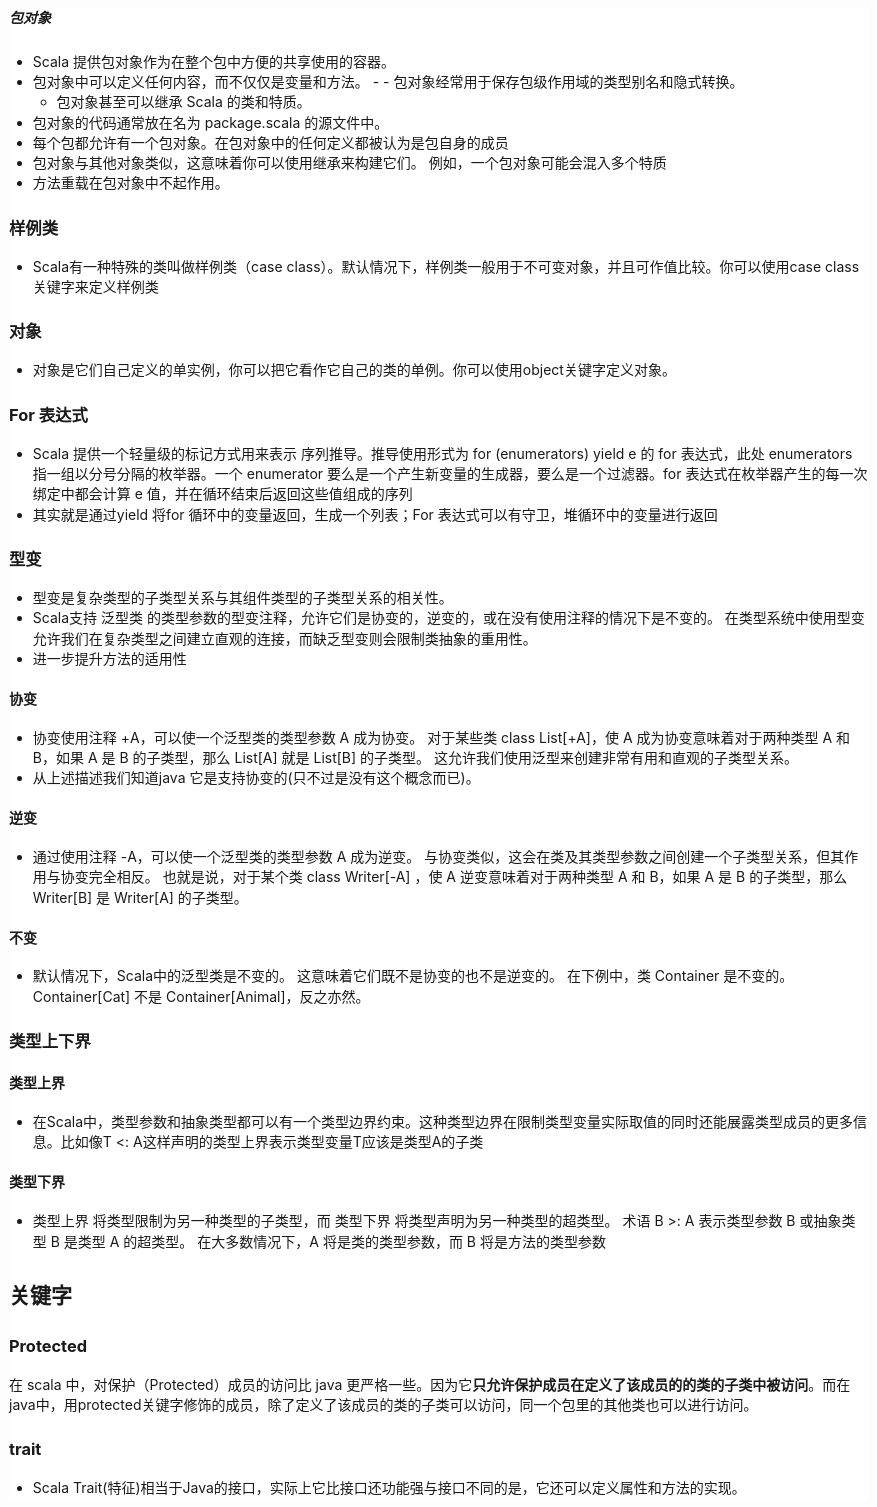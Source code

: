##### 包对象
- Scala 提供包对象作为在整个包中方便的共享使用的容器。
- 包对象中可以定义任何内容，而不仅仅是变量和方法。 -              - 包对象经常用于保存包级作用域的类型别名和隐式转换。
    - 包对象甚至可以继承 Scala 的类和特质。
- 包对象的代码通常放在名为 package.scala 的源文件中。
- 每个包都允许有一个包对象。在包对象中的任何定义都被认为是包自身的成员
- 包对象与其他对象类似，这意味着你可以使用继承来构建它们。 例如，一个包对象可能会混入多个特质
- 方法重载在包对象中不起作用。

### 样例类
- Scala有一种特殊的类叫做样例类（case class）。默认情况下，样例类一般用于不可变对象，并且可作值比较。你可以使用case class关键字来定义样例类

### 对象
- 对象是它们自己定义的单实例，你可以把它看作它自己的类的单例。你可以使用object关键字定义对象。

### For 表达式
- Scala 提供一个轻量级的标记方式用来表示 序列推导。推导使用形式为 for (enumerators) yield e 的 for 表达式，此处 enumerators 指一组以分号分隔的枚举器。一个 enumerator 要么是一个产生新变量的生成器，要么是一个过滤器。for 表达式在枚举器产生的每一次绑定中都会计算 e 值，并在循环结束后返回这些值组成的序列
- 其实就是通过yield 将for 循环中的变量返回，生成一个列表；For 表达式可以有守卫，堆循环中的变量进行返回

### 型变
- 型变是复杂类型的子类型关系与其组件类型的子类型关系的相关性。 
- Scala支持 泛型类 的类型参数的型变注释，允许它们是协变的，逆变的，或在没有使用注释的情况下是不变的。 在类型系统中使用型变允许我们在复杂类型之间建立直观的连接，而缺乏型变则会限制类抽象的重用性。
- 进一步提升方法的适用性

#### 协变
- 协变使用注释 +A，可以使一个泛型类的类型参数 A 成为协变。 对于某些类 class List[+A]，使 A 成为协变意味着对于两种类型 A 和 B，如果 A 是 B 的子类型，那么 List[A] 就是 List[B] 的子类型。 这允许我们使用泛型来创建非常有用和直观的子类型关系。
- 从上述描述我们知道java 它是支持协变的(只不过是没有这个概念而已)。

#### 逆变
- 通过使用注释 -A，可以使一个泛型类的类型参数 A 成为逆变。 与协变类似，这会在类及其类型参数之间创建一个子类型关系，但其作用与协变完全相反。 也就是说，对于某个类 class Writer[-A] ，使 A 逆变意味着对于两种类型 A 和 B，如果 A 是 B 的子类型，那么 Writer[B] 是 Writer[A] 的子类型。

#### 不变
- 默认情况下，Scala中的泛型类是不变的。 这意味着它们既不是协变的也不是逆变的。 在下例中，类 Container 是不变的。 Container[Cat] 不是 Container[Animal]，反之亦然。

### 类型上下界
#### 类型上界
- 在Scala中，类型参数和抽象类型都可以有一个类型边界约束。这种类型边界在限制类型变量实际取值的同时还能展露类型成员的更多信息。比如像T <: A这样声明的类型上界表示类型变量T应该是类型A的子类

#### 类型下界
- 类型上界 将类型限制为另一种类型的子类型，而 类型下界 将类型声明为另一种类型的超类型。 术语 B >: A 表示类型参数 B 或抽象类型 B 是类型 A 的超类型。 在大多数情况下，A 将是类的类型参数，而 B 将是方法的类型参数

## 关键字
### Protected
在 scala 中，对保护（Protected）成员的访问比 java 更严格一些。因为它**只允许保护成员在定义了该成员的的类的子类中被访问**。而在java中，用protected关键字修饰的成员，除了定义了该成员的类的子类可以访问，同一个包里的其他类也可以进行访问。
### trait
- Scala Trait(特征)相当于Java的接口，实际上它比接口还功能强与接口不同的是，它还可以定义属性和方法的实现。
